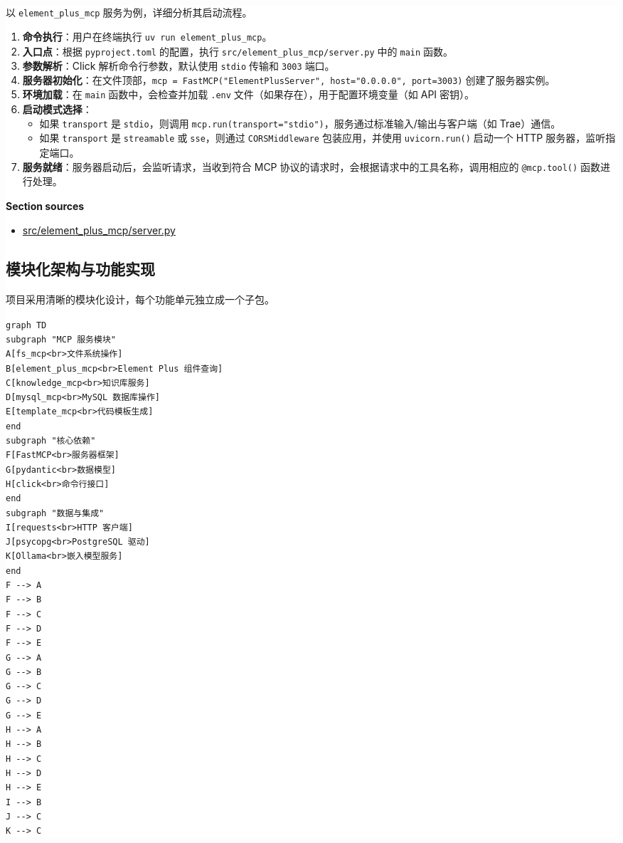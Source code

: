 以 `element_plus_mcp` 服务为例，详细分析其启动流程。

1.  **命令执行**：用户在终端执行 `uv run element_plus_mcp`。
2.  **入口点**：根据 `pyproject.toml` 的配置，执行 `src/element_plus_mcp/server.py` 中的 `main` 函数。
3.  **参数解析**：Click 解析命令行参数，默认使用 `stdio` 传输和 `3003` 端口。
4.  **服务器初始化**：在文件顶部，`mcp = FastMCP("ElementPlusServer", host="0.0.0.0", port=3003)` 创建了服务器实例。
5.  **环境加载**：在 `main` 函数中，会检查并加载 `.env` 文件（如果存在），用于配置环境变量（如 API 密钥）。
6.  **启动模式选择**：
    -   如果 `transport` 是 `stdio`，则调用 `mcp.run(transport="stdio")`，服务通过标准输入/输出与客户端（如 Trae）通信。
    -   如果 `transport` 是 `streamable` 或 `sse`，则通过 `CORSMiddleware` 包装应用，并使用 `uvicorn.run()` 启动一个 HTTP 服务器，监听指定端口。
7.  **服务就绪**：服务器启动后，会监听请求，当收到符合 MCP 协议的请求时，会根据请求中的工具名称，调用相应的 `@mcp.tool()` 函数进行处理。

**Section sources**
- [src/element_plus_mcp/server.py](file://src/element_plus_mcp/server.py#L31-L374)

## 模块化架构与功能实现

项目采用清晰的模块化设计，每个功能单元独立成一个子包。

```mermaid
graph TD
subgraph "MCP 服务模块"
A[fs_mcp<br>文件系统操作]
B[element_plus_mcp<br>Element Plus 组件查询]
C[knowledge_mcp<br>知识库服务]
D[mysql_mcp<br>MySQL 数据库操作]
E[template_mcp<br>代码模板生成]
end
subgraph "核心依赖"
F[FastMCP<br>服务器框架]
G[pydantic<br>数据模型]
H[click<br>命令行接口]
end
subgraph "数据与集成"
I[requests<br>HTTP 客户端]
J[psycopg<br>PostgreSQL 驱动]
K[Ollama<br>嵌入模型服务]
end
F --> A
F --> B
F --> C
F --> D
F --> E
G --> A
G --> B
G --> C
G --> D
G --> E
H --> A
H --> B
H --> C
H --> D
H --> E
I --> B
J --> C
K --> C
```
